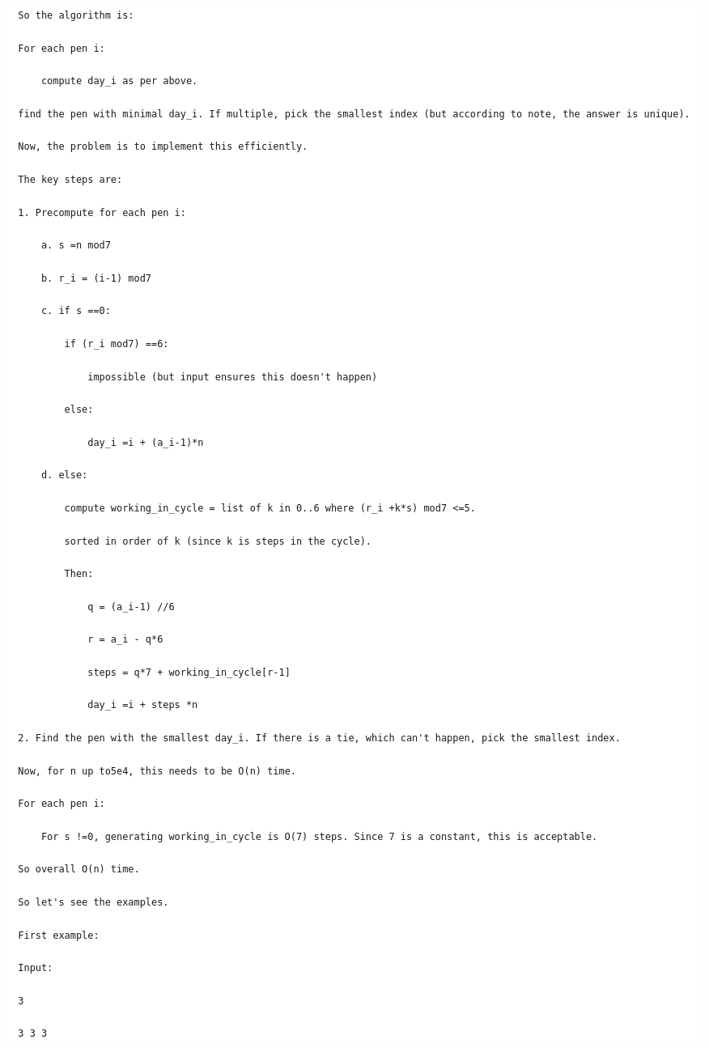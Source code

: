       So the algorithm is:

      For each pen i:

          compute day_i as per above.

      find the pen with minimal day_i. If multiple, pick the smallest index (but according to note, the answer is unique).

      Now, the problem is to implement this efficiently.

      The key steps are:

      1. Precompute for each pen i:

          a. s =n mod7

          b. r_i = (i-1) mod7

          c. if s ==0:

              if (r_i mod7) ==6:

                  impossible (but input ensures this doesn't happen)

              else:

                  day_i =i + (a_i-1)*n

          d. else:

              compute working_in_cycle = list of k in 0..6 where (r_i +k*s) mod7 <=5.

              sorted in order of k (since k is steps in the cycle).

              Then:

                  q = (a_i-1) //6

                  r = a_i - q*6

                  steps = q*7 + working_in_cycle[r-1]

                  day_i =i + steps *n

      2. Find the pen with the smallest day_i. If there is a tie, which can't happen, pick the smallest index.

      Now, for n up to5e4, this needs to be O(n) time.

      For each pen i:

          For s !=0, generating working_in_cycle is O(7) steps. Since 7 is a constant, this is acceptable.

      So overall O(n) time.

      So let's see the examples.

      First example:

      Input:

      3

      3 3 3
